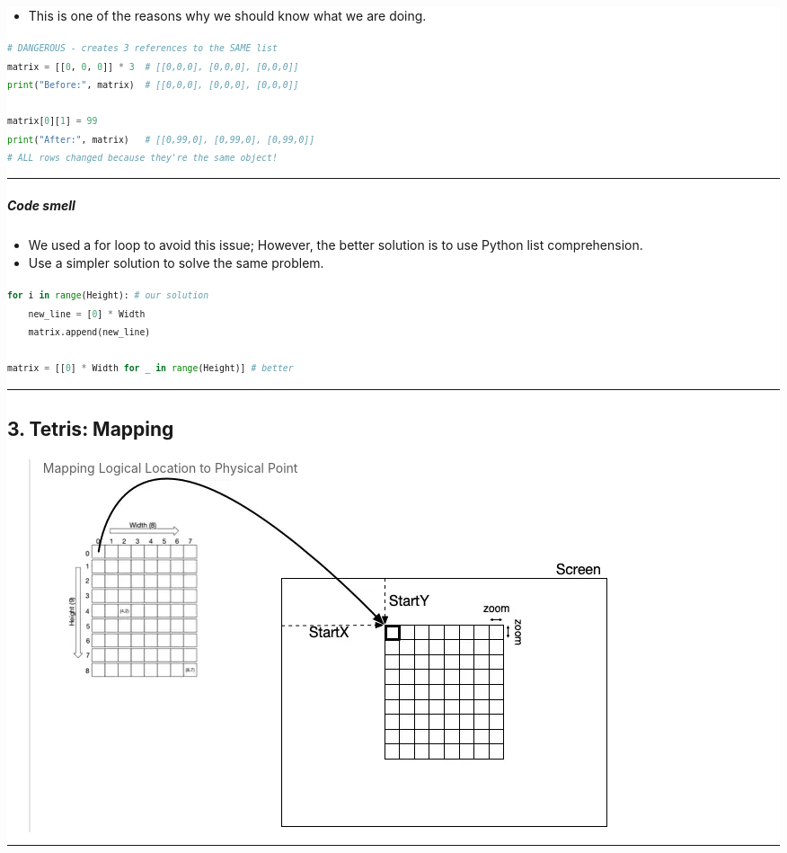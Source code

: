
- This is one of the reasons why we should know what we are doing.

```python
# DANGEROUS - creates 3 references to the SAME list
matrix = [[0, 0, 0]] * 3  # [[0,0,0], [0,0,0], [0,0,0]]
print("Before:", matrix)  # [[0,0,0], [0,0,0], [0,0,0]]

matrix[0][1] = 99
print("After:", matrix)   # [[0,99,0], [0,99,0], [0,99,0]]
# ALL rows changed because they're the same object!
```

---

##### Code smell

- We used a for loop to avoid this issue; However, the better solution is to use Python list comprehension.
- Use a simpler solution to solve the same problem.

<style scoped>
pre code { font-size: 0.7em !important; line-height: 1.2;}
</style>

```python
for i in range(Height): # our solution
    new_line = [0] * Width 
    matrix.append(new_line)
    
matrix = [[0] * Width for _ in range(Height)] # better
```

---

## 3. Tetris: Mapping

> Mapping Logical Location to Physical Point
![w:200pt](./pic/map.webp)

---
